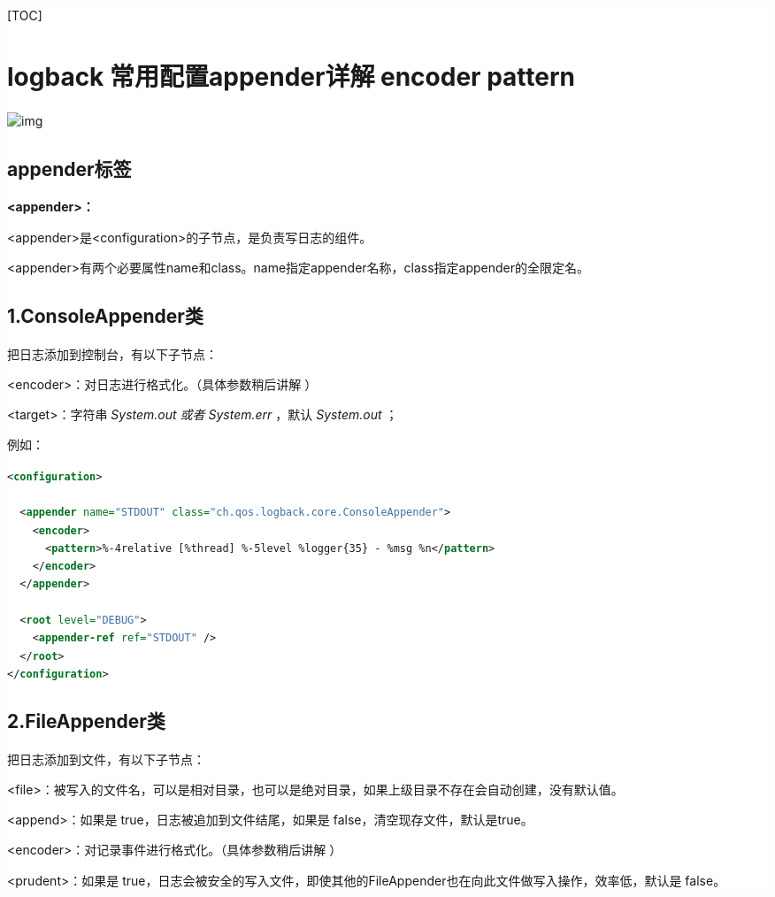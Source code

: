 [TOC]



# logback 常用配置appender详解 encoder pattern



 

![img](http://logback.qos.ch/manual/images/chapters/configuration/appenderSyntax.png)

## appender标签

**\<appender>：**

\<appender>是\<configuration>的子节点，是负责写日志的组件。

\<appender>有两个必要属性name和class。name指定appender名称，class指定appender的全限定名。

 

## 1.ConsoleAppender类

把日志添加到控制台，有以下子节点：

\<encoder>：对日志进行格式化。（具体参数稍后讲解 ）

\<target>：字符串 *System.out 或者 System.err* ，默认 *System.out* ；

例如：

```xml
<configuration>  
  
  <appender name="STDOUT" class="ch.qos.logback.core.ConsoleAppender">  
    <encoder>  
      <pattern>%-4relative [%thread] %-5level %logger{35} - %msg %n</pattern>  
    </encoder>  
  </appender>  
  
  <root level="DEBUG">  
    <appender-ref ref="STDOUT" />  
  </root>  
</configuration>
```

## 2.FileAppender类

把日志添加到文件，有以下子节点：

\<file>：被写入的文件名，可以是相对目录，也可以是绝对目录，如果上级目录不存在会自动创建，没有默认值。

\<append>：如果是 true，日志被追加到文件结尾，如果是 false，清空现存文件，默认是true。

\<encoder>：对记录事件进行格式化。（具体参数稍后讲解 ）

\<prudent>：如果是 true，日志会被安全的写入文件，即使其他的FileAppender也在向此文件做写入操作，效率低，默认是 false。
